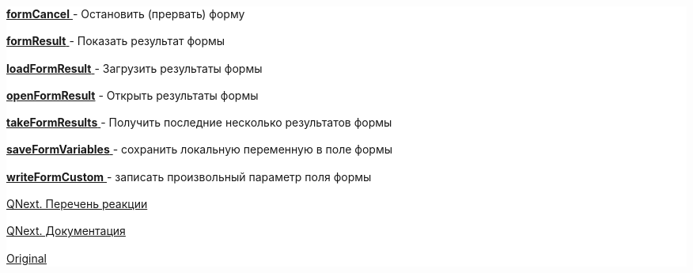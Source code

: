  [**formCancel** ](/docs-test/reactions/formcancel)- Остановить (прервать) форму

 [**formResult** ](/docs-test/reactions/formresult)- Показать результат формы

 [**loadFormResult** ](/docs-test/reactions/loadformresult)- Загрузить результаты формы

 [**openFormResult**](/docs-test/reactions/openformresult) - Открыть результаты формы

 [**takeFormResults** ](/docs-test/reactions/takeformresults)- Получить последние несколько результатов формы

 [**saveFormVariables** ](/docs-test/reactions/saveformvariables)- сохранить локальную переменную в поле формы

 [**writeFormCustom** ](/docs-test/reactions/writeformcustom)- записать произвольный параметр поля формы



[QNext. Перечень реакции](/docs-test/reactions)

[QNext. Документация](/docs-test/)
  
[Original](https://telegra.ph/QNext-admin-forms-about-05-09)